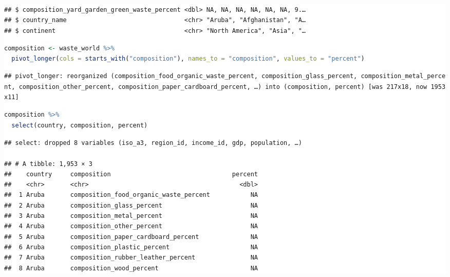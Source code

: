     ## $ composition_yard_garden_green_waste_percent <dbl> NA, NA, NA, NA, NA, NA, 9.…
    ## $ country_name                                <chr> "Aruba", "Afghanistan", "A…
    ## $ continent                                   <chr> "North America", "Asia", "…

``` r
composition <- waste_world %>%
  pivot_longer(cols = starts_with("composition"), names_to = "composition", values_to = "percent")
```

    ## pivot_longer: reorganized (composition_food_organic_waste_percent, composition_glass_percent, composition_metal_percent, composition_other_percent, composition_paper_cardboard_percent, …) into (composition, percent) [was 217x18, now 1953x11]

``` r
composition %>%
  select(country, composition, percent)
```

    ## select: dropped 8 variables (iso_a3, region_id, income_id, gdp, population, …)

    ## # A tibble: 1,953 × 3
    ##    country     composition                                 percent
    ##    <chr>       <chr>                                         <dbl>
    ##  1 Aruba       composition_food_organic_waste_percent           NA
    ##  2 Aruba       composition_glass_percent                        NA
    ##  3 Aruba       composition_metal_percent                        NA
    ##  4 Aruba       composition_other_percent                        NA
    ##  5 Aruba       composition_paper_cardboard_percent              NA
    ##  6 Aruba       composition_plastic_percent                      NA
    ##  7 Aruba       composition_rubber_leather_percent               NA
    ##  8 Aruba       composition_wood_percent                         NA